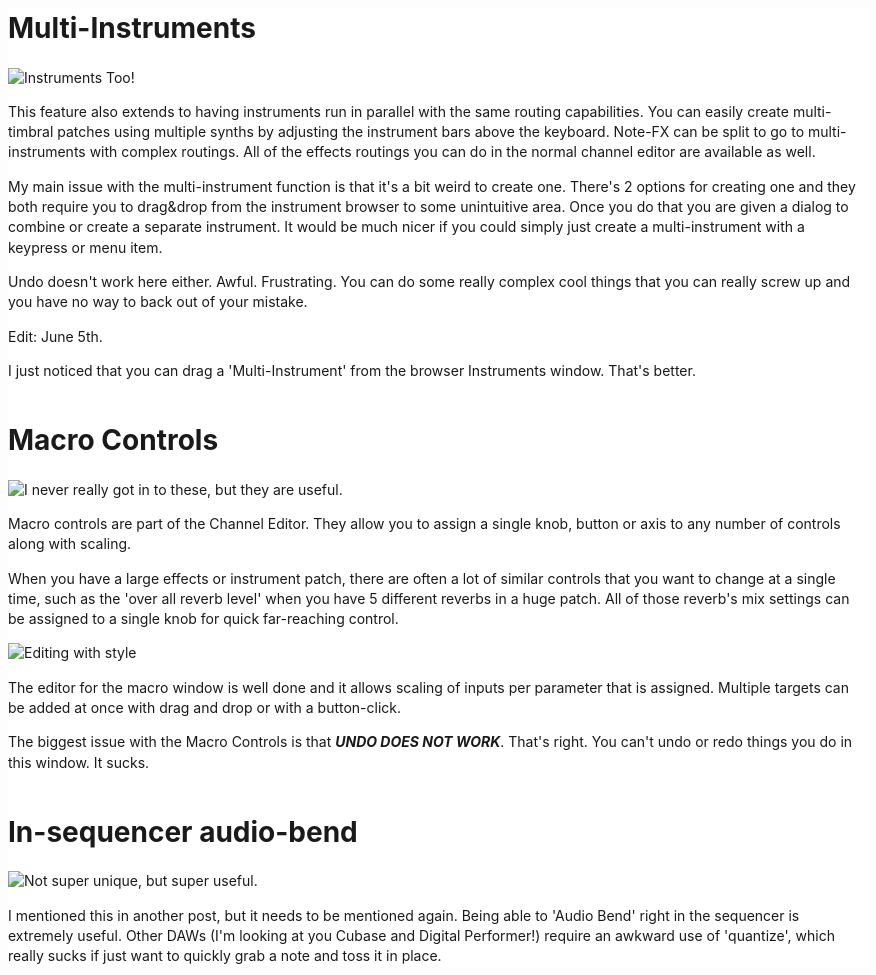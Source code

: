 # Multi-Instruments

![Instruments Too!](/assets/StudioEvaluatione/MultiInstrument.png)

This feature also extends to having instruments run in parallel with the same routing capabilities. You can easily create multi-timbral patches using multiple synths by adjusting the instrument bars above the keyboard. Note-FX can be split to go to multi-instruments with complex routings. All of the effects routings you can do in the normal channel editor are available as well.

My main issue with the multi-instrument function is that it's a bit weird to create one. There's 2 options for creating one and they both require you to drag&drop from the instrument browser to some unintuitive area. Once you do that you are given a dialog to combine or create a separate instrument. It would be much nicer if you could simply just create a multi-instrument with a keypress or menu item.

Undo doesn't work here either. Awful. Frustrating. You can do some really complex cool things that you can really screw up and you have no way to back out of your mistake.

Edit: June 5th.

I just noticed that you can drag a 'Multi-Instrument' from the browser Instruments window. That's better.

# Macro Controls

![I never really got in to these, but they are useful.](/assets/StudioEvaluatione/Macro.png)

Macro controls are part of the Channel Editor. They allow you to assign a single knob, button or axis to any number of controls along with scaling.

When you have a large effects or instrument patch, there are often a lot of similar controls that you want to change at a single time, such as the 'over all reverb level' when you have 5 different reverbs in a huge patch. All of those reverb's mix settings can be assigned to a single knob for quick far-reaching control.

![Editing with style](/assets/StudioEvaluatione/MacroEditor.png)

The editor for the macro window is well done and it allows scaling of inputs per parameter that is assigned. Multiple targets can be added at once with drag and drop or with a button-click.

The biggest issue with the Macro Controls is that __*UNDO DOES NOT WORK*__. That's right. You can't undo or redo things you do in this window. It sucks.

# In-sequencer audio-bend

![Not super unique, but super useful.](/assets/StudioEvaluatione/warp.gif)

I mentioned this in another post, but it needs to be mentioned again. Being able to 'Audio Bend' right in the sequencer is extremely useful. Other DAWs (I'm looking at you Cubase and Digital Performer!) require an awkward use of 'quantize', which really sucks if just want to quickly grab a note and toss it in place.
